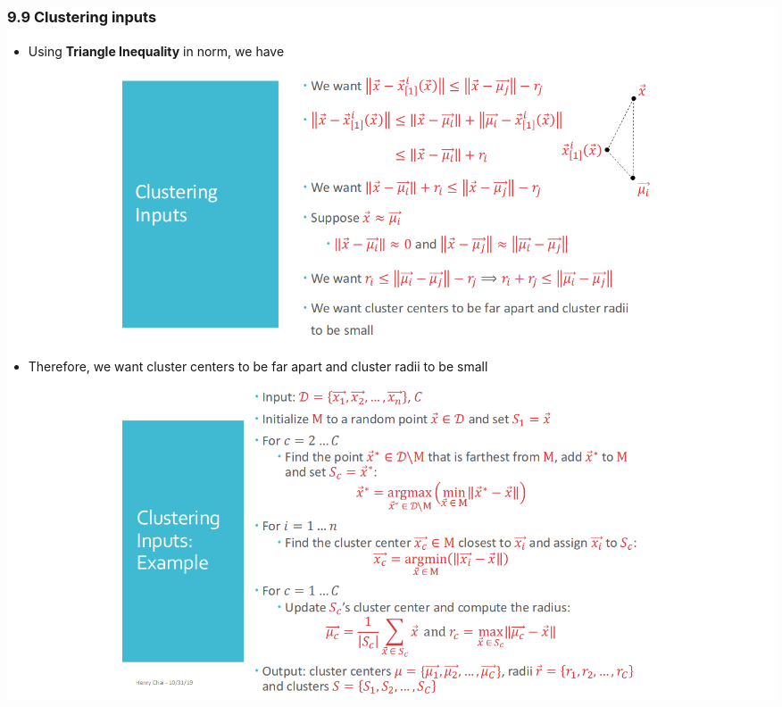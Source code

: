 ### 9.9 Clustering inputs
* Using **Triangle Inequality** in norm, we have

 <center>
<img class="center large" src=".//ml_pictures/ml088.png" height="50%" width="70%">
</center>

* Therefore, we want cluster centers to be far apart and cluster radii to be small

 <center>
<img class="center large" src=".//ml_pictures/ml089.png" height="50%" width="70%">
</center>
